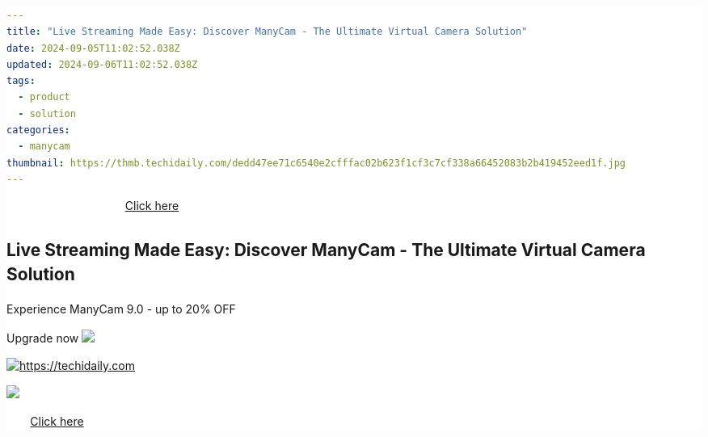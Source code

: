 ```yaml
---
title: "Live Streaming Made Easy: Discover ManyCam - The Ultimate Virtual Camera Solution"
date: 2024-09-05T11:02:52.038Z
updated: 2024-09-06T11:02:52.038Z
tags:
  - product
  - solution
categories:
  - manycam
thumbnail: https://thmb.techidaily.com/dedd47ee71c6540e2cfffac02b623f1cf3c7cf338a66452083b2b419452eed1f.jpg
---
```



<span id="1983471">
					<video width="576" height="240" style="cursor:pointer"
           poster="//a.impactradius-go.com/display-clicktoplayimage/1983471.png"
           onclick="if(!this.playClicked){this.play();this.setAttribute('controls',true);this.playClicked=true;}">
	   <source src="//a.impactradius-go.com/display-ad/22993-1983471">
	   <img src="//a.impactradius-go.com/display-clicktoplayimage/1983471.png" style="border: none; height: 100%; width: 100%; object-fit: contain">
	</video>
	<div style="width:360px;text-align:center"><a href="javascript:window.open(decodeURIComponent('https%3A%2F%2Fhomestyler.sjv.io%2Fc%2F5597632%2F1983471%2F22993'), '_blank');void(0);">Click here</a></div>
</span>
<img height="0" width="0" src="https://imp.pxf.io/i/5597632/1983471/22993" style="position:absolute;visibility:hidden;" border="0" />

## Live Streaming Made Easy: Discover ManyCam - The Ultimate Virtual Camera Solution

Experience ManyCam 9.0 - up to 20% OFF 

 Upgrade now ![](https://download.manycam.com/images/promo/icon-close.svg) 


<a href="https://appsumo.8odi.net/c/5597632/2123728/7443" target="_top" id="2123728">
  <img src="//a.impactradius-go.com/display-ad/7443-2123728" border="0" alt="https://techidaily.com" width="728" height="90"/>
</a>
<img height="0" width="0" src="https://appsumo.8odi.net/i/5597632/2123728/7443" style="position:absolute;visibility:hidden;" border="0" />

![](https://download.manycam.com/images/promo/icon-close.svg) 


<span id="1328683">
					<video width="200" height="200" style="cursor:pointer"
           poster="//a.impactradius-go.com/display-clicktoplayimage/1328683.png"
           onclick="if(!this.playClicked){this.play();this.setAttribute('controls',true);this.playClicked=true;}">
	   <source src="//a.impactradius-go.com/display-ad/15852-1328683">
	   <img src="//a.impactradius-go.com/display-clicktoplayimage/1328683.png" style="border: none; height: 100%; width: 100%; object-fit: contain">
	</video>
	<div style="width:125px;text-align:center"><a href="javascript:window.open(decodeURIComponent('https%3A%2F%2Fthefitville.pxf.io%2Fc%2F5597632%2F1328683%2F15852'), '_blank');void(0);">Click here</a></div>
</span>
<img height="0" width="0" src="https://imp.pxf.io/i/5597632/1328683/15852" style="position:absolute;visibility:hidden;" border="0" />
